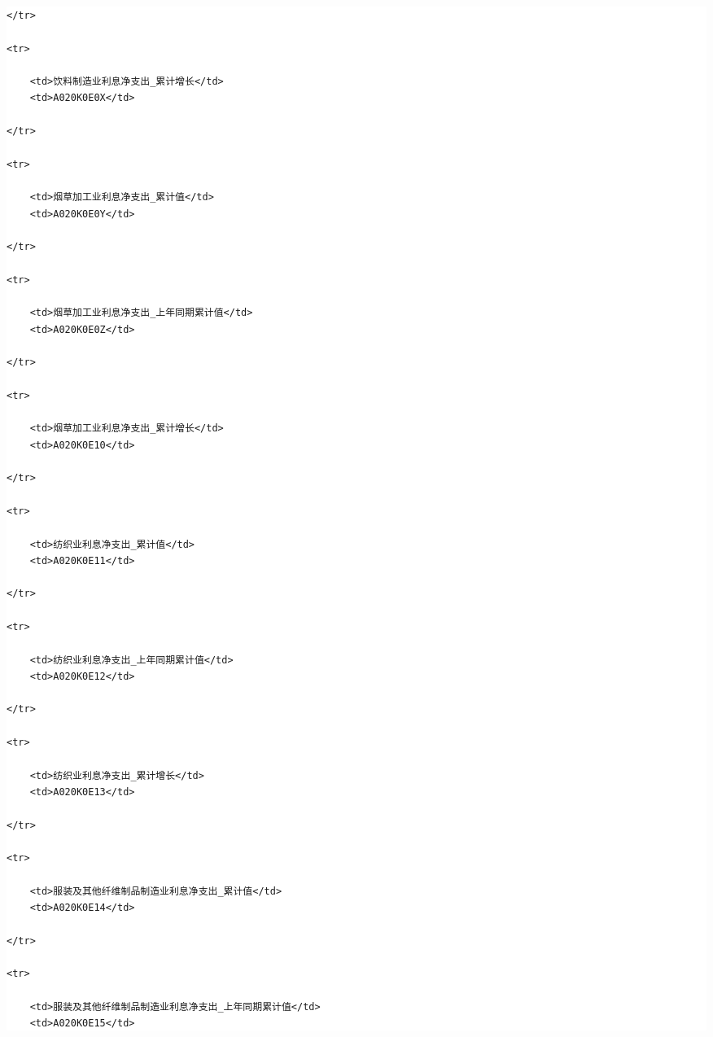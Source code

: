     </tr>
    
    <tr>

        <td>饮料制造业利息净支出_累计增长</td>
        <td>A020K0E0X</td>

    </tr>
    
    <tr>

        <td>烟草加工业利息净支出_累计值</td>
        <td>A020K0E0Y</td>

    </tr>
    
    <tr>

        <td>烟草加工业利息净支出_上年同期累计值</td>
        <td>A020K0E0Z</td>

    </tr>
    
    <tr>

        <td>烟草加工业利息净支出_累计增长</td>
        <td>A020K0E10</td>

    </tr>
    
    <tr>

        <td>纺织业利息净支出_累计值</td>
        <td>A020K0E11</td>

    </tr>
    
    <tr>

        <td>纺织业利息净支出_上年同期累计值</td>
        <td>A020K0E12</td>

    </tr>
    
    <tr>

        <td>纺织业利息净支出_累计增长</td>
        <td>A020K0E13</td>

    </tr>
    
    <tr>

        <td>服装及其他纤维制品制造业利息净支出_累计值</td>
        <td>A020K0E14</td>

    </tr>
    
    <tr>

        <td>服装及其他纤维制品制造业利息净支出_上年同期累计值</td>
        <td>A020K0E15</td>
